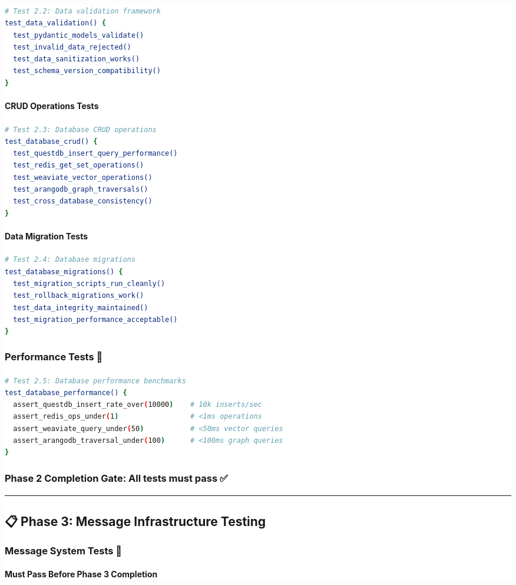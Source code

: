 ```bash
# Test 2.2: Data validation framework
test_data_validation() {
  test_pydantic_models_validate()
  test_invalid_data_rejected()
  test_data_sanitization_works()
  test_schema_version_compatibility()
}
```

#### CRUD Operations Tests
```bash
# Test 2.3: Database CRUD operations
test_database_crud() {
  test_questdb_insert_query_performance()
  test_redis_get_set_operations() 
  test_weaviate_vector_operations()
  test_arangodb_graph_traversals()
  test_cross_database_consistency()
}
```

#### Data Migration Tests
```bash
# Test 2.4: Database migrations
test_database_migrations() {
  test_migration_scripts_run_cleanly()
  test_rollback_migrations_work()
  test_data_integrity_maintained()
  test_migration_performance_acceptable()
}
```

### Performance Tests 🚀
```bash
# Test 2.5: Database performance benchmarks
test_database_performance() {
  assert_questdb_insert_rate_over(10000)    # 10k inserts/sec
  assert_redis_ops_under(1)                 # <1ms operations
  assert_weaviate_query_under(50)           # <50ms vector queries
  assert_arangodb_traversal_under(100)      # <100ms graph queries
}
```

### **Phase 2 Completion Gate**: All tests must pass ✅

---

## 📋 Phase 3: Message Infrastructure Testing

### Message System Tests 📨
**Must Pass Before Phase 3 Completion**
